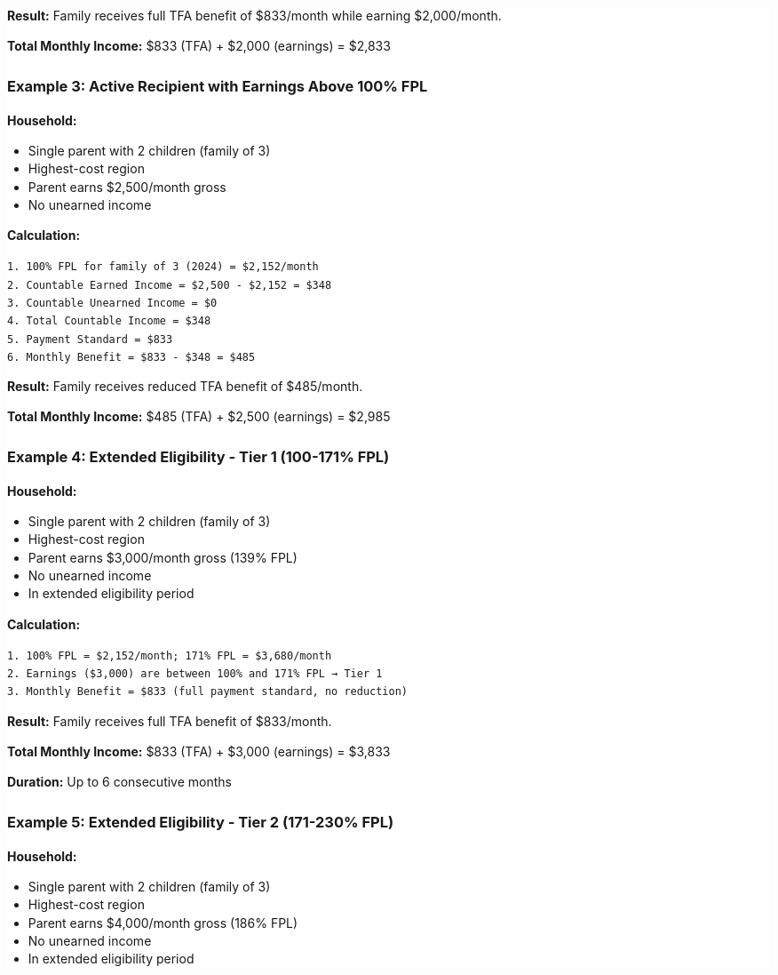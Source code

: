 **Result:** Family receives full TFA benefit of $833/month while earning $2,000/month.

**Total Monthly Income:** $833 (TFA) + $2,000 (earnings) = $2,833

### Example 3: Active Recipient with Earnings Above 100% FPL

**Household:**
- Single parent with 2 children (family of 3)
- Highest-cost region
- Parent earns $2,500/month gross
- No unearned income

**Calculation:**
```
1. 100% FPL for family of 3 (2024) = $2,152/month
2. Countable Earned Income = $2,500 - $2,152 = $348
3. Countable Unearned Income = $0
4. Total Countable Income = $348
5. Payment Standard = $833
6. Monthly Benefit = $833 - $348 = $485
```

**Result:** Family receives reduced TFA benefit of $485/month.

**Total Monthly Income:** $485 (TFA) + $2,500 (earnings) = $2,985

### Example 4: Extended Eligibility - Tier 1 (100-171% FPL)

**Household:**
- Single parent with 2 children (family of 3)
- Highest-cost region
- Parent earns $3,000/month gross (139% FPL)
- No unearned income
- In extended eligibility period

**Calculation:**
```
1. 100% FPL = $2,152/month; 171% FPL = $3,680/month
2. Earnings ($3,000) are between 100% and 171% FPL → Tier 1
3. Monthly Benefit = $833 (full payment standard, no reduction)
```

**Result:** Family receives full TFA benefit of $833/month.

**Total Monthly Income:** $833 (TFA) + $3,000 (earnings) = $3,833

**Duration:** Up to 6 consecutive months

### Example 5: Extended Eligibility - Tier 2 (171-230% FPL)

**Household:**
- Single parent with 2 children (family of 3)
- Highest-cost region
- Parent earns $4,000/month gross (186% FPL)
- No unearned income
- In extended eligibility period
